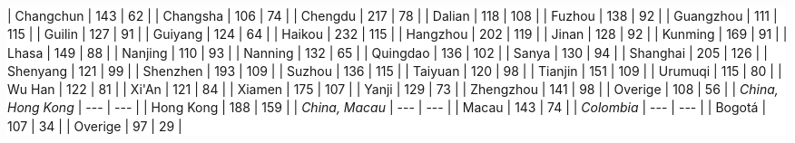| Changchun  | 143  | 62  |
| Changsha  | 106  | 74  |
| Chengdu  | 217  | 78  |
| Dalian  | 118  | 108  |
| Fuzhou  | 138  | 92  |
| Guangzhou  | 111  | 115  |
| Guilin  | 127  | 91  |
| Guiyang  | 124  | 64  |
| Haikou  | 232  | 115  |
| Hangzhou  | 202  | 119  |
| Jinan  | 128  | 92  |
| Kunming  | 169  | 91  |
| Lhasa  | 149  | 88  |
| Nanjing  | 110  | 93  |
| Nanning  | 132  | 65  |
| Quingdao  | 136  | 102  |
| Sanya  | 130  | 94  |
| Shanghai  | 205  | 126  |
| Shenyang  | 121  | 99  |
| Shenzhen  | 193  | 109  |
| Suzhou  | 136  | 115  |
| Taiyuan  | 120  | 98  |
| Tianjin  | 151  | 109  |
| Urumuqi  | 115  | 80  |
| Wu Han  | 122  | 81  |
| Xi'An  | 121  | 84  |
| Xiamen  | 175  | 107  |
| Yanji  | 129  | 73  |
| Zhengzhou  | 141  | 98  |
| Overige  | 108  | 56  |
|  *China, Hong Kong*   | --- | --- |
| Hong Kong  | 188  | 159  |
|  *China, Macau*   | --- | --- |
| Macau  | 143  | 74  |
|  *Colombia*   | --- | --- |
| Bogotá  | 107  | 34  |
| Overige  | 97  | 29  |